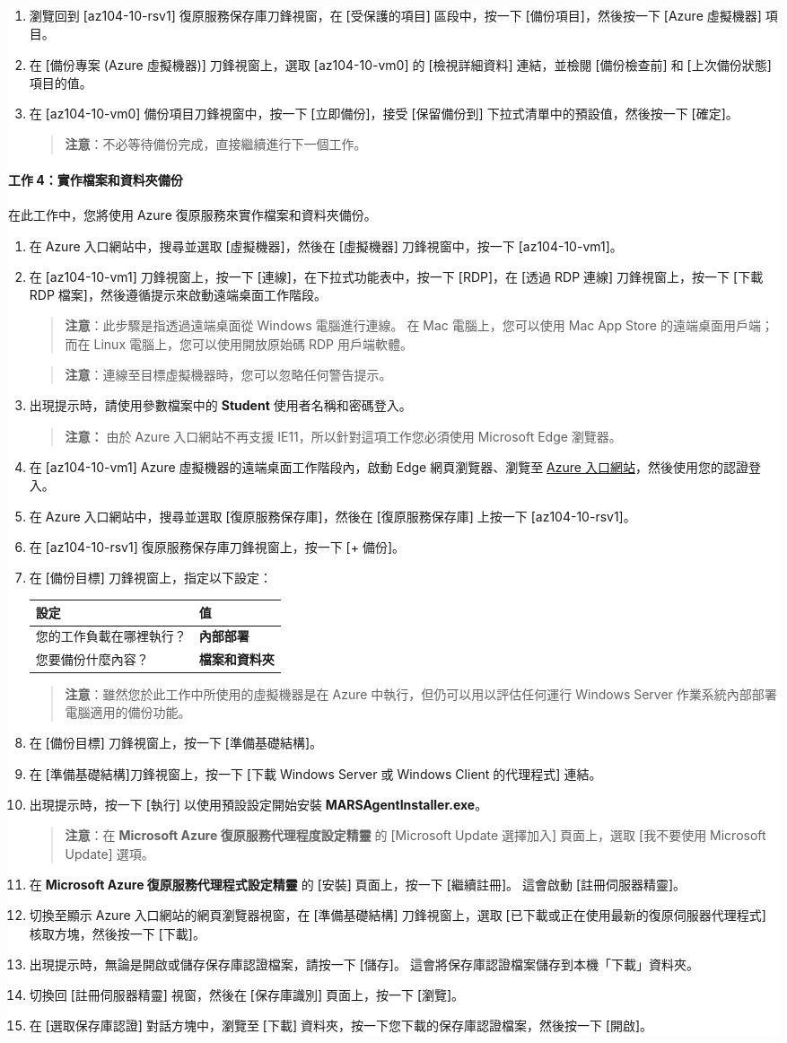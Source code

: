 1. 瀏覽回到 [az104-10-rsv1] 復原服務保存庫刀鋒視窗，在 [受保護的項目] 區段中，按一下 [備份項目]，然後按一下 [Azure 虛擬機器] 項目。

1. 在 [備份專案 (Azure 虛擬機器)] 刀鋒視窗上，選取 [az104-10-vm0] 的 [檢視詳細資料] 連結，並檢閱 [備份檢查前] 和 [上次備份狀態] 項目的值。

1. 在 [az104-10-vm0] 備份項目刀鋒視窗中，按一下 [立即備份]，接受 [保留備份到] 下拉式清單中的預設值，然後按一下 [確定]。

    >**注意**：不必等待備份完成，直接繼續進行下一個工作。

#### <a name="task-4-implement-file-and-folder-backup"></a>工作 4：實作檔案和資料夾備份

在此工作中，您將使用 Azure 復原服務來實作檔案和資料夾備份。

1. 在 Azure 入口網站中，搜尋並選取 [虛擬機器]，然後在 [虛擬機器] 刀鋒視窗中，按一下 [az104-10-vm1]。

1. 在 [az104-10-vm1] 刀鋒視窗上，按一下 [連線]，在下拉式功能表中，按一下 [RDP]，在 [透過 RDP 連線] 刀鋒視窗上，按一下 [下載 RDP 檔案]，然後遵循提示來啟動遠端桌面工作階段。

    >**注意**：此步驟是指透過遠端桌面從 Windows 電腦進行連線。 在 Mac 電腦上，您可以使用 Mac App Store 的遠端桌面用戶端；而在 Linux 電腦上，您可以使用開放原始碼 RDP 用戶端軟體。

    >**注意**：連線至目標虛擬機器時，您可以忽略任何警告提示。

1. 出現提示時，請使用參數檔案中的 **Student** 使用者名稱和密碼登入。

    >**注意：** 由於 Azure 入口網站不再支援 IE11，所以針對這項工作您必須使用 Microsoft Edge 瀏覽器。

1. 在 [az104-10-vm1] Azure 虛擬機器的遠端桌面工作階段內，啟動 Edge 網頁瀏覽器、瀏覽至 [Azure 入口網站](https://portal.azure.com)，然後使用您的認證登入。

1. 在 Azure 入口網站中，搜尋並選取 [復原服務保存庫]，然後在 [復原服務保存庫] 上按一下 [az104-10-rsv1]。

1. 在 [az104-10-rsv1] 復原服務保存庫刀鋒視窗上，按一下 [+ 備份]。

1. 在 [備份目標] 刀鋒視窗上，指定以下設定：

    | 設定 | 值 |
    | --- | --- |
    | 您的工作負載在哪裡執行？ | **內部部署** |
    | 您要備份什麼內容？ | **檔案和資料夾** |

    >**注意**：雖然您於此工作中所使用的虛擬機器是在 Azure 中執行，但仍可以用以評估任何運行 Windows Server 作業系統內部部署電腦適用的備份功能。

1. 在 [備份目標] 刀鋒視窗上，按一下 [準備基礎結構]。

1. 在 [準備基礎結構]刀鋒視窗上，按一下 [下載 Windows Server 或 Windows Client 的代理程式] 連結。

1. 出現提示時，按一下 [執行] 以使用預設設定開始安裝 **MARSAgentInstaller.exe**。

    >**注意**：在 **Microsoft Azure 復原服務代理程度設定精靈** 的 [Microsoft Update 選擇加入] 頁面上，選取 [我不要使用 Microsoft Update] 選項。

1. 在 **Microsoft Azure 復原服務代理程式設定精靈** 的 [安裝] 頁面上，按一下 [繼續註冊]。 這會啟動 [註冊伺服器精靈]。

1. 切換至顯示 Azure 入口網站的網頁瀏覽器視窗，在 [準備基礎結構] 刀鋒視窗上，選取 [已下載或正在使用最新的復原伺服器代理程式] 核取方塊，然後按一下 [下載]。

1. 出現提示時，無論是開啟或儲存保存庫認證檔案，請按一下 [儲存]。 這會將保存庫認證檔案儲存到本機「下載」資料夾。

1. 切換回 [註冊伺服器精靈] 視窗，然後在 [保存庫識別] 頁面上，按一下 [瀏覽]。

1. 在 [選取保存庫認證] 對話方塊中，瀏覽至 [下載] 資料夾，按一下您下載的保存庫認證檔案，然後按一下 [開啟]。
